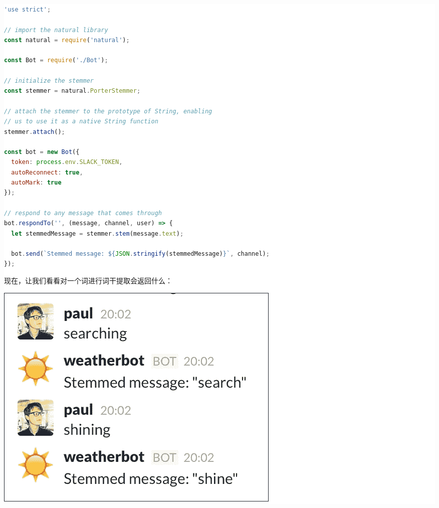 ```js
'use strict';

// import the natural library
const natural = require('natural');

const Bot = require('./Bot');

// initialize the stemmer
const stemmer = natural.PorterStemmer;

// attach the stemmer to the prototype of String, enabling
// us to use it as a native String function
stemmer.attach();

const bot = new Bot({
  token: process.env.SLACK_TOKEN,
  autoReconnect: true,
  autoMark: true
});

// respond to any message that comes through
bot.respondTo('', (message, channel, user) => {
  let stemmedMessage = stemmer.stem(message.text);

  bot.send(`Stemmed message: ${JSON.stringify(stemmedMessage)}`, channel);
});
```

现在，让我们看看对一个词进行词干提取会返回什么：

![词干提取器](img/B05384_05_03.jpg)
